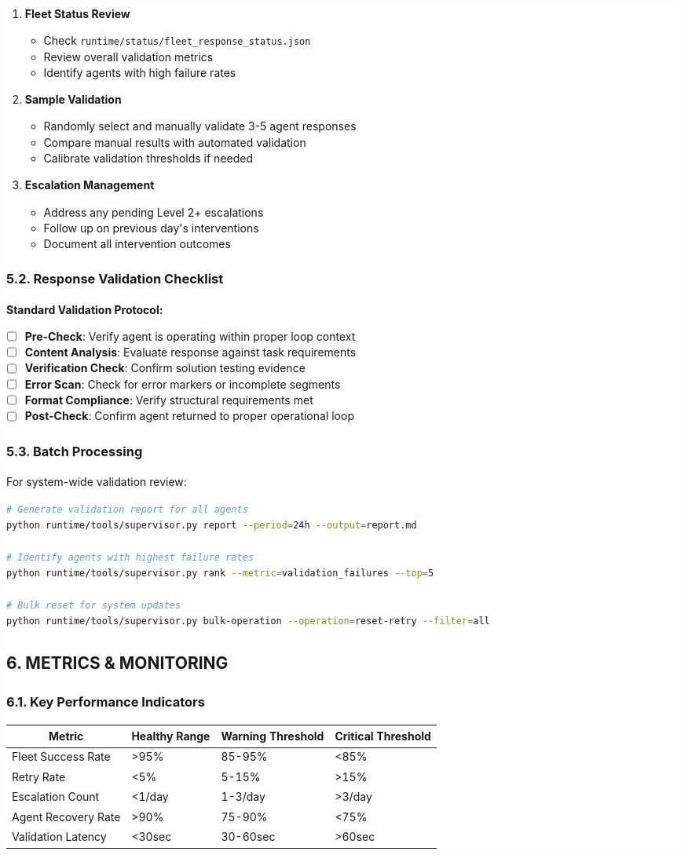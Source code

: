 1. **Fleet Status Review**
   * Check `runtime/status/fleet_response_status.json`
   * Review overall validation metrics
   * Identify agents with high failure rates

2. **Sample Validation**
   * Randomly select and manually validate 3-5 agent responses
   * Compare manual results with automated validation
   * Calibrate validation thresholds if needed

3. **Escalation Management**
   * Address any pending Level 2+ escalations
   * Follow up on previous day's interventions
   * Document all intervention outcomes

### 5.2. Response Validation Checklist

**Standard Validation Protocol:**

- [ ] **Pre-Check**: Verify agent is operating within proper loop context
- [ ] **Content Analysis**: Evaluate response against task requirements
- [ ] **Verification Check**: Confirm solution testing evidence
- [ ] **Error Scan**: Check for error markers or incomplete segments
- [ ] **Format Compliance**: Verify structural requirements met
- [ ] **Post-Check**: Confirm agent returned to proper operational loop

### 5.3. Batch Processing

For system-wide validation review:

```bash
# Generate validation report for all agents
python runtime/tools/supervisor.py report --period=24h --output=report.md

# Identify agents with highest failure rates
python runtime/tools/supervisor.py rank --metric=validation_failures --top=5

# Bulk reset for system updates
python runtime/tools/supervisor.py bulk-operation --operation=reset-retry --filter=all
```

## 6. METRICS & MONITORING

### 6.1. Key Performance Indicators

| Metric | Healthy Range | Warning Threshold | Critical Threshold |
|--------|---------------|-------------------|-------------------|
| Fleet Success Rate | >95% | 85-95% | <85% |
| Retry Rate | <5% | 5-15% | >15% |
| Escalation Count | <1/day | 1-3/day | >3/day |
| Agent Recovery Rate | >90% | 75-90% | <75% |
| Validation Latency | <30sec | 30-60sec | >60sec |
